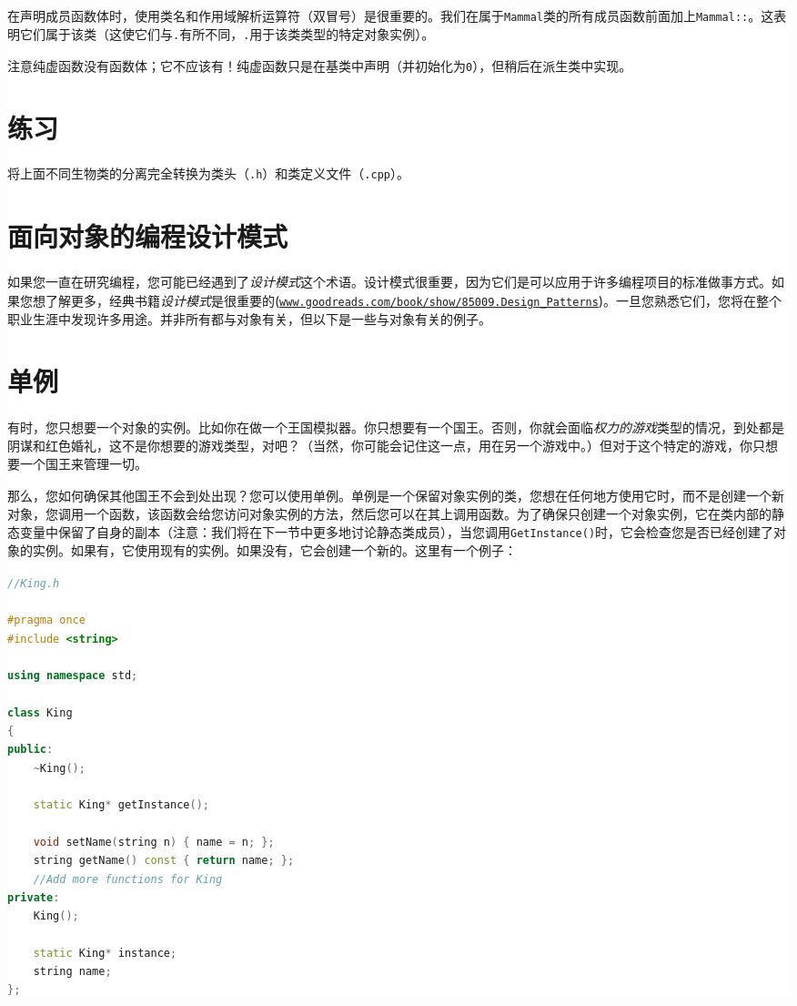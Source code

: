 ```cpp
```

在声明成员函数体时，使用类名和作用域解析运算符（双冒号）是很重要的。我们在属于`Mammal`类的所有成员函数前面加上`Mammal::`。这表明它们属于该类（这使它们与`.`有所不同，`.`用于该类类型的特定对象实例）。

注意纯虚函数没有函数体；它不应该有！纯虚函数只是在基类中声明（并初始化为`0`），但稍后在派生类中实现。

# 练习

将上面不同生物类的分离完全转换为类头（`.h`）和类定义文件（`.cpp`）。

# 面向对象的编程设计模式

如果您一直在研究编程，您可能已经遇到了*设计模式*这个术语。设计模式很重要，因为它们是可以应用于许多编程项目的标准做事方式。如果您想了解更多，经典书籍*设计模式*是很重要的([`www.goodreads.com/book/show/85009.Design_Patterns`](https://www.goodreads.com/book/show/85009.Design_Patterns))。一旦您熟悉它们，您将在整个职业生涯中发现许多用途。并非所有都与对象有关，但以下是一些与对象有关的例子。

# 单例

有时，您只想要一个对象的实例。比如你在做一个王国模拟器。你只想要有一个国王。否则，你就会面临*权力的游戏*类型的情况，到处都是阴谋和红色婚礼，这不是你想要的游戏类型，对吧？（当然，你可能会记住这一点，用在另一个游戏中。）但对于这个特定的游戏，你只想要一个国王来管理一切。

那么，您如何确保其他国王不会到处出现？您可以使用单例。单例是一个保留对象实例的类，您想在任何地方使用它时，而不是创建一个新对象，您调用一个函数，该函数会给您访问对象实例的方法，然后您可以在其上调用函数。为了确保只创建一个对象实例，它在类内部的静态变量中保留了自身的副本（注意：我们将在下一节中更多地讨论静态类成员），当您调用`GetInstance()`时，它会检查您是否已经创建了对象的实例。如果有，它使用现有的实例。如果没有，它会创建一个新的。这里有一个例子：

```cpp
//King.h

#pragma once
#include <string>

using namespace std;

class King
{
public:
    ~King();

    static King* getInstance();

    void setName(string n) { name = n; };
    string getName() const { return name; };
    //Add more functions for King
private:
    King();

    static King* instance;
    string name;
};
```
